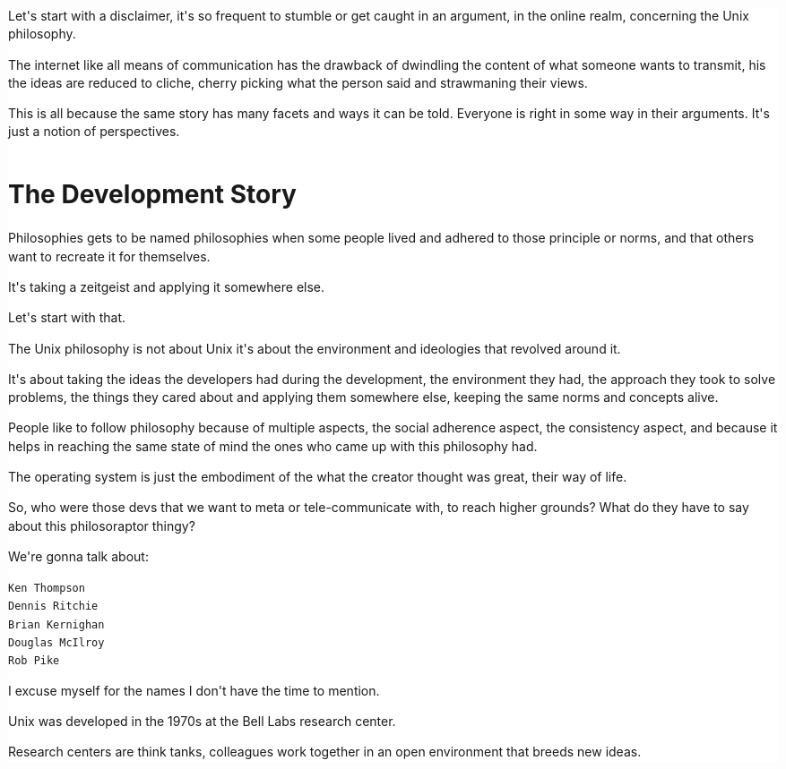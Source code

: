 Let's start with a disclaimer, it's so frequent to stumble or get caught
in an argument, in the online realm, concerning the Unix philosophy.

The internet like all means of communication has the drawback of dwindling
the content of what someone wants to transmit, his the ideas are reduced
to cliche, cherry picking what the person said and strawmaning their
views.

This is all because the same story has many facets and ways it can
be told.  Everyone is right in some way in their arguments.  It's just
a notion of perspectives.


# The Development Story


Philosophies gets to be named philosophies when some people lived and
adhered to those principle or norms, and that others want to recreate
it for themselves.

It's taking a zeitgeist and applying it somewhere else.

Let's start with that.

The Unix philosophy is not about Unix it's about the environment and
ideologies that revolved around it.

It's about taking the ideas the developers had during the development,
the environment they had, the approach they took to solve problems,
the things they cared about and applying them somewhere else, keeping
the same norms and concepts alive.

People like to follow philosophy because of multiple aspects, the social
adherence aspect, the consistency aspect, and because it helps in reaching
the same state of mind the ones who came up with this philosophy had.

The operating system is just the embodiment of the what the creator
thought was great, their way of life.

So, who were those devs that we want to meta or tele-communicate with,
to reach higher grounds?
What do they have to say about this philosoraptor thingy?

We're gonna talk about:

    Ken Thompson
    Dennis Ritchie
    Brian Kernighan
    Douglas McIlroy
    Rob Pike

I excuse myself for the names I don't have the time to mention.


Unix was developed in the 1970s at the Bell Labs research center.

Research centers are think tanks, colleagues work together in an open
environment that breeds new ideas.
